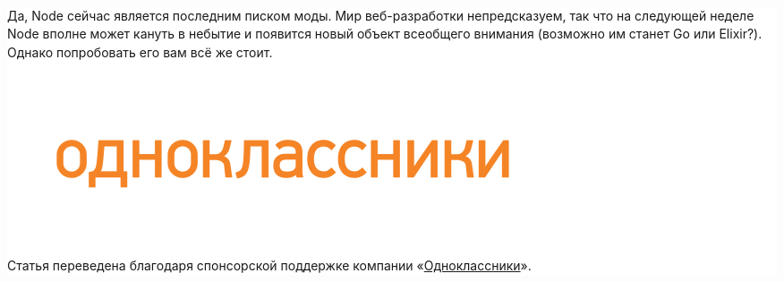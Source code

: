 Да, Node сейчас является последним писком моды. Мир веб-разработки непредсказуем, 
так что на следующей неделе Node вполне может кануть в небытие и появится новый 
объект всеобщего внимания (возможно им станет Go или Elixir?). Однако 
попробовать его вам всё же стоит.

<section class="gratitude-block gratitude-block-ok">
  <a title="Ссылка на блог компании" href="http://weareok.ru/">
    <img src="img/ok.svg" alt="Логотип компании «Одноклассники»">
  </a>
  <p>Статья переведена благодаря спонсорской поддержке компании «<a title="Ссылка на блог компании" href="http://weareok.ru/">Одноклассники</a>».</p>
</section>

[1]: http://nodejs.org/
[2]: https://angularjs.org/
[3]: http://emberjs.com/
[4]: http://backbonejs.org/
[5]: https://www.npmjs.org/
[6]: http://gruntjs.com/
[7]: http://gulpjs.com/
[8]: http://brunch.io/
[9]: https://github.com/broccolijs/broccoli
[10]: http://www.mongodb.org/
[11]: http://socket.io/
[12]: http://transloadit.com/blog/2010/12/realtime-encoding-over-150x-faster/
[13]: https://www.meteor.com/
[14]: https://www.joyent.com/
[15]: https://modulus.io/
[16]: https://scalenpm.nodejitsu.com/

[Node.js]: img/e939.png
[сверхзвуковой реактивный самолёт]: img/3236.jpg
[пакетный менеджер Node.js]: img/2876.png
[Mongo]: img/c02f.jpeg
[Meteor]: img/3004.png
[Modulus]: img/d12b.png